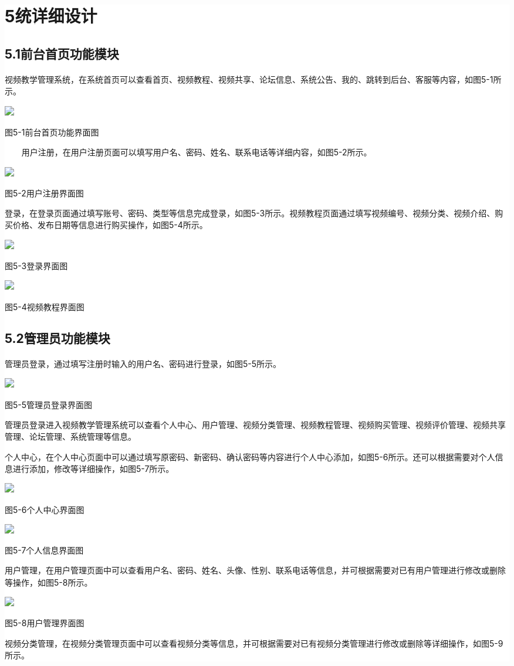 



# 5统详细设计
## 5.1前台首页功能模块
视频教学管理系统，在系统首页可以查看首页、视频教程、视频共享、论坛信息、系统公告、我的、跳转到后台、客服等内容，如图5-1所示。

![](/md/blog.017.png)

图5-1前台首页功能界面图



`    `用户注册，在用户注册页面可以填写用户名、密码、姓名、联系电话等详细内容，如图5-2所示。

![](/md/blog.018.png)

图5-2用户注册界面图

登录，在登录页面通过填写账号、密码、类型等信息完成登录，如图5-3所示。视频教程页面通过填写视频编号、视频分类、视频介绍、购买价格、发布日期等信息进行购买操作，如图5-4所示。

![](/md/blog.019.png)

图5-3登录界面图

![](/md/blog.020.png)

图5-4视频教程界面图

## 5.2管理员功能模块
管理员登录，通过填写注册时输入的用户名、密码进行登录，如图5-5所示。

![](/md/blog.021.png)

图5-5管理员登录界面图

管理员登录进入视频教学管理系统可以查看个人中心、用户管理、视频分类管理、视频教程管理、视频购买管理、视频评价管理、视频共享管理、论坛管理、系统管理等信息。

个人中心，在个人中心页面中可以通过填写原密码、新密码、确认密码等内容进行个人中心添加，如图5-6所示。还可以根据需要对个人信息进行添加，修改等详细操作，如图5-7所示。

![](/md/blog.022.png)

图5-6个人中心界面图

![](/md/blog.023.png)

图5-7个人信息界面图

用户管理，在用户管理页面中可以查看用户名、密码、姓名、头像、性别、联系电话等信息，并可根据需要对已有用户管理进行修改或删除等操作，如图5-8所示。

![](/md/blog.024.png)

图5-8用户管理界面图

视频分类管理，在视频分类管理页面中可以查看视频分类等信息，并可根据需要对已有视频分类管理进行修改或删除等详细操作，如图5-9所示。
